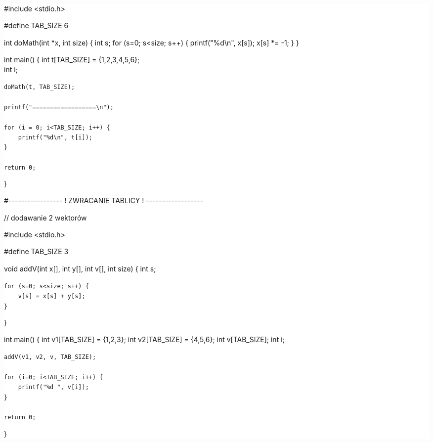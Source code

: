 #include <stdio.h>

#define TAB_SIZE 6

int doMath(int *x, int size) {
    int s;
    for (s=0; s<size; s++) {
        printf("%d\n", x[s]);
        x[s] *= -1;
    }
}


int main()
{
    int t[TAB_SIZE] = {1,2,3,4,5,6};  
    int i;
    
    doMath(t, TAB_SIZE);
    
    printf("==================\n");
    
    for (i = 0; i<TAB_SIZE; i++) {
        printf("%d\n", t[i]);
    }
    
    return 0;
}

#----------------- ! ZWRACANIE TABLICY ! ------------------

// dodawanie 2 wektorów
 
#include <stdio.h>

#define TAB_SIZE 3

void addV(int x[], int y[], int v[], int size) {
    int s;
    
    for (s=0; s<size; s++) {
        v[s] = x[s] + y[s];
    }
}    

int main()
{
    int v1[TAB_SIZE] = {1,2,3}; 
    int v2[TAB_SIZE] = {4,5,6};
    int v[TAB_SIZE];
    int i;
    
    addV(v1, v2, v, TAB_SIZE);
    
    for (i=0; i<TAB_SIZE; i++) {
        printf("%d ", v[i]);
    }

    return 0;
}
